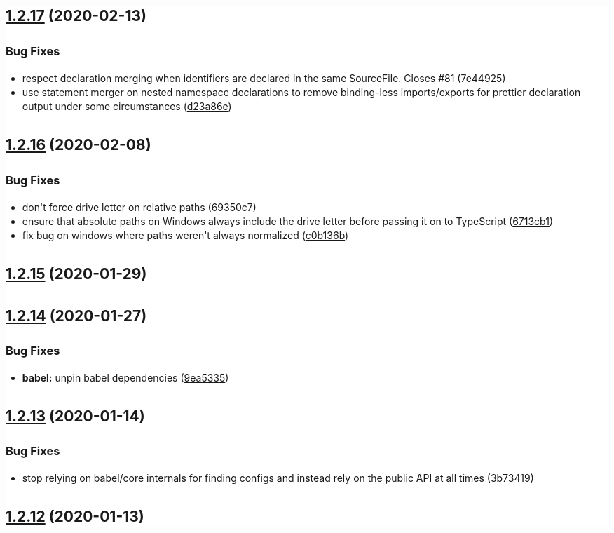 ## [1.2.17](https://github.com/wessberg/rollup-plugin-ts/compare/v1.2.16...v1.2.17) (2020-02-13)

### Bug Fixes

- respect declaration merging when identifiers are declared in the same SourceFile. Closes [#81](https://github.com/wessberg/rollup-plugin-ts/issues/81) ([7e44925](https://github.com/wessberg/rollup-plugin-ts/commit/7e4492574dec4f43debf52823b45a0c4c063f24d))
- use statement merger on nested namespace declarations to remove binding-less imports/exports for prettier declaration output under some circumstances ([d23a86e](https://github.com/wessberg/rollup-plugin-ts/commit/d23a86e04193b3bfd562f7f42e0f39c7f2f664ca))

## [1.2.16](https://github.com/wessberg/rollup-plugin-ts/compare/v1.2.15...v1.2.16) (2020-02-08)

### Bug Fixes

- don't force drive letter on relative paths ([69350c7](https://github.com/wessberg/rollup-plugin-ts/commit/69350c76e784385bf2815bfa69afdc1297eb8b4c))
- ensure that absolute paths on Windows always include the drive letter before passing it on to TypeScript ([6713cb1](https://github.com/wessberg/rollup-plugin-ts/commit/6713cb1305d68c6356d425153f2834253a6e8602))
- fix bug on windows where paths weren't always normalized ([c0b136b](https://github.com/wessberg/rollup-plugin-ts/commit/c0b136b7af21bf0cd5087573459c65b3aab23138))

## [1.2.15](https://github.com/wessberg/rollup-plugin-ts/compare/v1.2.14...v1.2.15) (2020-01-29)

## [1.2.14](https://github.com/wessberg/rollup-plugin-ts/compare/v1.2.13...v1.2.14) (2020-01-27)

### Bug Fixes

- **babel:** unpin babel dependencies ([9ea5335](https://github.com/wessberg/rollup-plugin-ts/commit/9ea5335edbad45f8d5911823ded41f5ef0534ca7))

## [1.2.13](https://github.com/wessberg/rollup-plugin-ts/compare/v1.2.12...v1.2.13) (2020-01-14)

### Bug Fixes

- stop relying on babel/core internals for finding configs and instead rely on the public API at all times ([3b73419](https://github.com/wessberg/rollup-plugin-ts/commit/3b73419941ffa9899c2cdeedca3726647f04261f))

## [1.2.12](https://github.com/wessberg/rollup-plugin-ts/compare/v1.2.11...v1.2.12) (2020-01-13)

